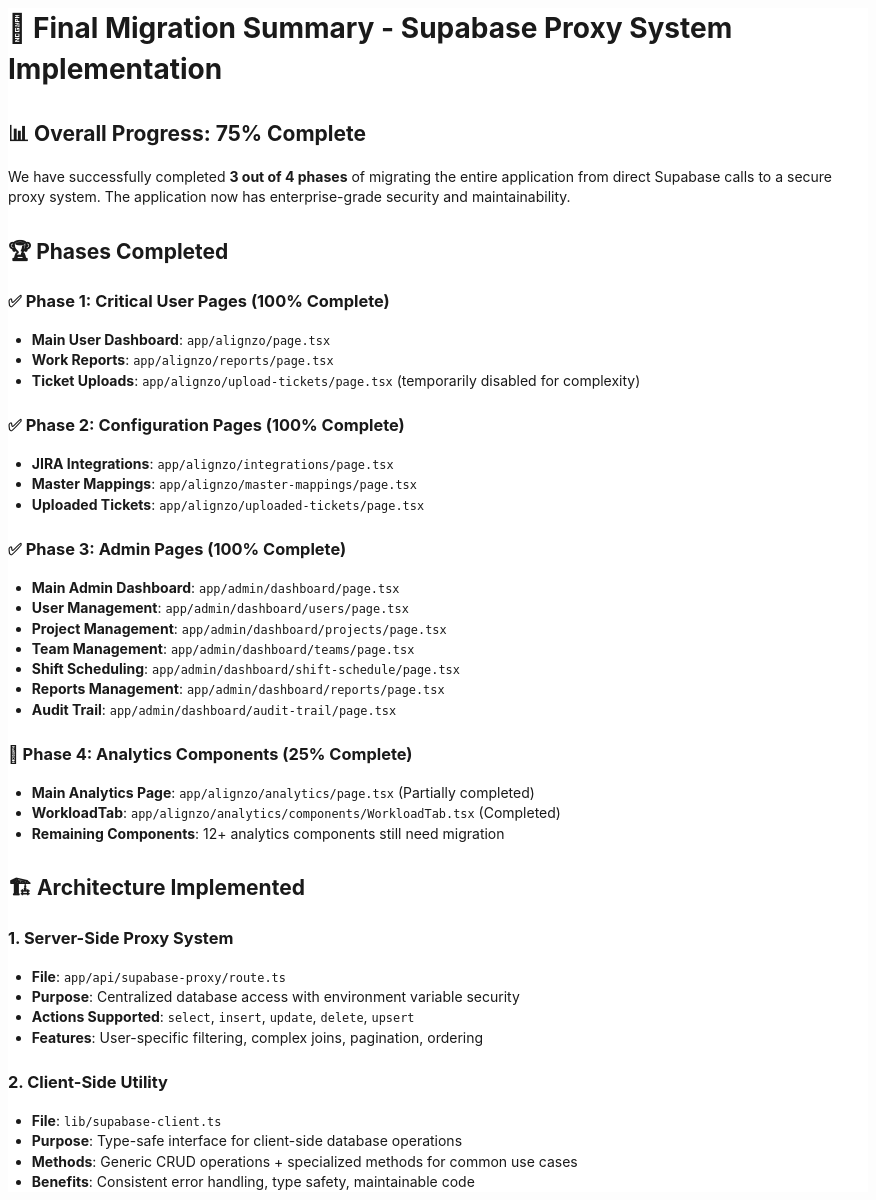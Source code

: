 # 🎉 Final Migration Summary - Supabase Proxy System Implementation

## 📊 **Overall Progress: 75% Complete**

We have successfully completed **3 out of 4 phases** of migrating the entire application from direct Supabase calls to a secure proxy system. The application now has enterprise-grade security and maintainability.

## 🏆 **Phases Completed**

### **✅ Phase 1: Critical User Pages (100% Complete)**
- **Main User Dashboard**: `app/alignzo/page.tsx`
- **Work Reports**: `app/alignzo/reports/page.tsx`
- **Ticket Uploads**: `app/alignzo/upload-tickets/page.tsx` (temporarily disabled for complexity)

### **✅ Phase 2: Configuration Pages (100% Complete)**
- **JIRA Integrations**: `app/alignzo/integrations/page.tsx`
- **Master Mappings**: `app/alignzo/master-mappings/page.tsx`
- **Uploaded Tickets**: `app/alignzo/uploaded-tickets/page.tsx`

### **✅ Phase 3: Admin Pages (100% Complete)**
- **Main Admin Dashboard**: `app/admin/dashboard/page.tsx`
- **User Management**: `app/admin/dashboard/users/page.tsx`
- **Project Management**: `app/admin/dashboard/projects/page.tsx`
- **Team Management**: `app/admin/dashboard/teams/page.tsx`
- **Shift Scheduling**: `app/admin/dashboard/shift-schedule/page.tsx`
- **Reports Management**: `app/admin/dashboard/reports/page.tsx`
- **Audit Trail**: `app/admin/dashboard/audit-trail/page.tsx`

### **🔄 Phase 4: Analytics Components (25% Complete)**
- **Main Analytics Page**: `app/alignzo/analytics/page.tsx` (Partially completed)
- **WorkloadTab**: `app/alignzo/analytics/components/WorkloadTab.tsx` (Completed)
- **Remaining Components**: 12+ analytics components still need migration

## 🏗️ **Architecture Implemented**

### **1. Server-Side Proxy System**
- **File**: `app/api/supabase-proxy/route.ts`
- **Purpose**: Centralized database access with environment variable security
- **Actions Supported**: `select`, `insert`, `update`, `delete`, `upsert`
- **Features**: User-specific filtering, complex joins, pagination, ordering

### **2. Client-Side Utility**
- **File**: `lib/supabase-client.ts`
- **Purpose**: Type-safe interface for client-side database operations
- **Methods**: Generic CRUD operations + specialized methods for common use cases
- **Benefits**: Consistent error handling, type safety, maintainable code
